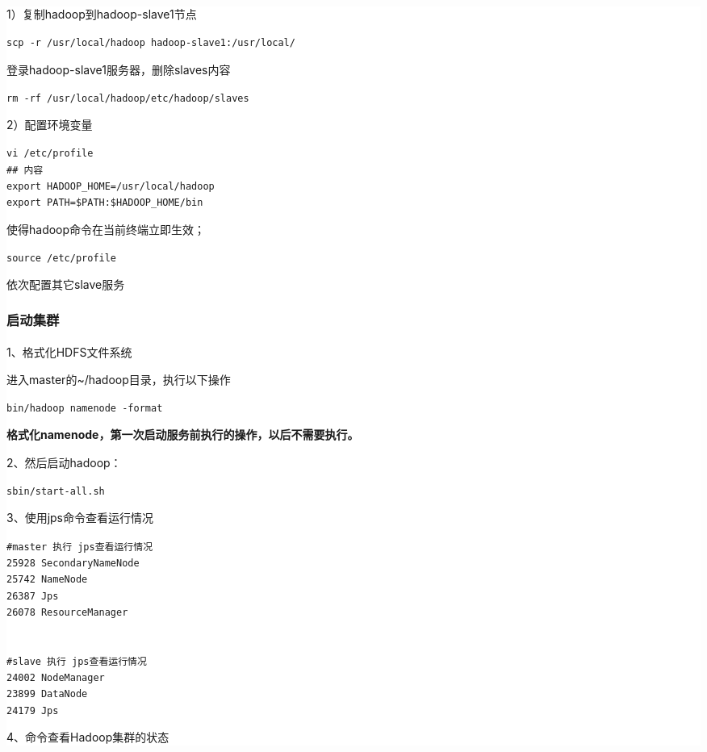 1）复制hadoop到hadoop-slave1节点

    
    
    scp -r /usr/local/hadoop hadoop-slave1:/usr/local/

登录hadoop-slave1服务器，删除slaves内容

    
    
    rm -rf /usr/local/hadoop/etc/hadoop/slaves

2）配置环境变量

    
    
    vi /etc/profile
    ## 内容
    export HADOOP_HOME=/usr/local/hadoop
    export PATH=$PATH:$HADOOP_HOME/bin

使得hadoop命令在当前终端立即生效；

    
    
    source /etc/profile

依次配置其它slave服务

### 启动集群

1、格式化HDFS文件系统

进入master的~/hadoop目录，执行以下操作

    
    
    bin/hadoop namenode -format

**格式化namenode，第一次启动服务前执行的操作，以后不需要执行。**

2、然后启动hadoop：

    
    
    sbin/start-all.sh

3、使用jps命令查看运行情况

    
    
    #master 执行 jps查看运行情况
    25928 SecondaryNameNode
    25742 NameNode
    26387 Jps
    26078 ResourceManager
    
    
    #slave 执行 jps查看运行情况
    24002 NodeManager
    23899 DataNode
    24179 Jps

4、命令查看Hadoop集群的状态
